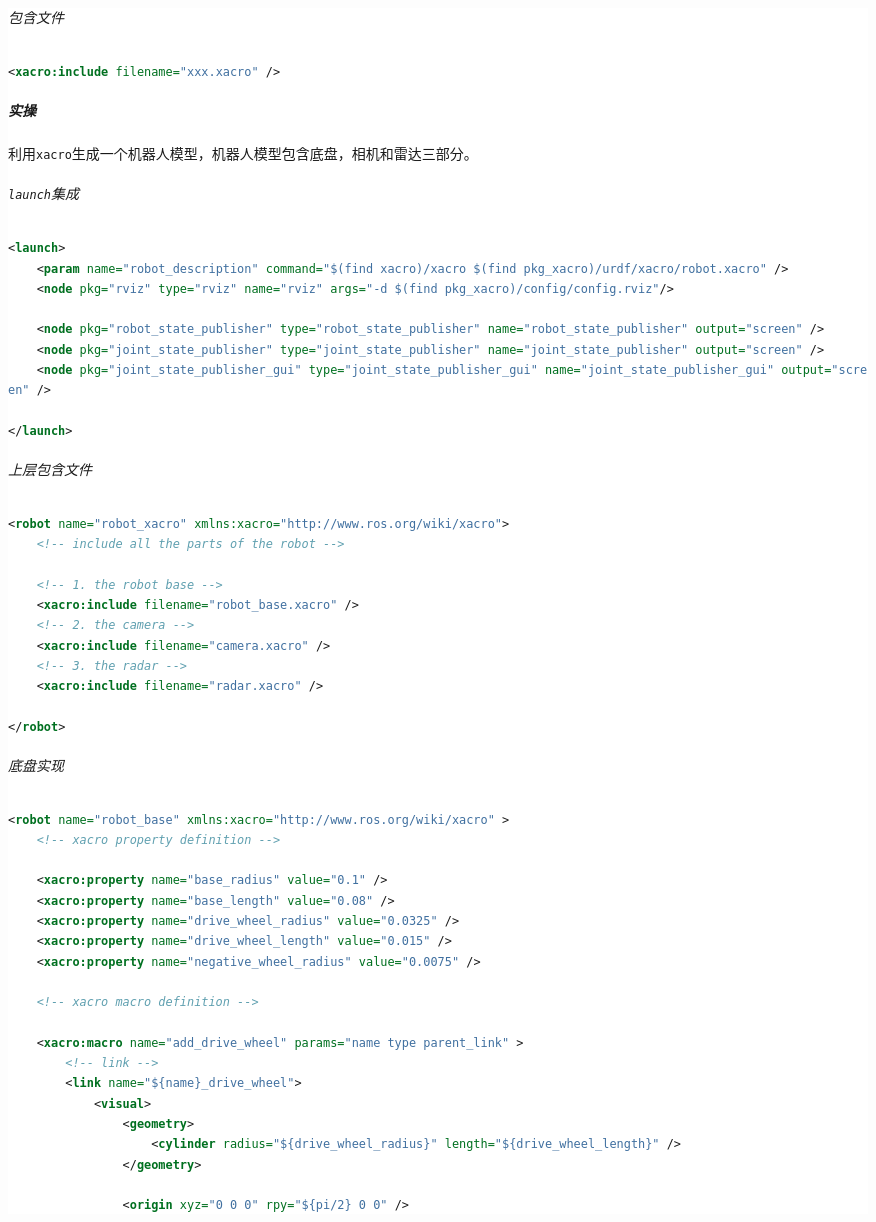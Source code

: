 ###### 包含文件

```xml
<xacro:include filename="xxx.xacro" />
```

##### 实操

利用`xacro`生成一个机器人模型，机器人模型包含底盘，相机和雷达三部分。

###### `launch`集成

```xml
<launch>
    <param name="robot_description" command="$(find xacro)/xacro $(find pkg_xacro)/urdf/xacro/robot.xacro" />
    <node pkg="rviz" type="rviz" name="rviz" args="-d $(find pkg_xacro)/config/config.rviz"/>

    <node pkg="robot_state_publisher" type="robot_state_publisher" name="robot_state_publisher" output="screen" />
    <node pkg="joint_state_publisher" type="joint_state_publisher" name="joint_state_publisher" output="screen" />
    <node pkg="joint_state_publisher_gui" type="joint_state_publisher_gui" name="joint_state_publisher_gui" output="screen" />

</launch>
```

###### 上层包含文件

```xml
<robot name="robot_xacro" xmlns:xacro="http://www.ros.org/wiki/xacro">
    <!-- include all the parts of the robot -->

    <!-- 1. the robot base -->
    <xacro:include filename="robot_base.xacro" />
    <!-- 2. the camera -->
    <xacro:include filename="camera.xacro" />
    <!-- 3. the radar -->
    <xacro:include filename="radar.xacro" />

</robot>
```

###### 底盘实现

```xml
<robot name="robot_base" xmlns:xacro="http://www.ros.org/wiki/xacro" >
    <!-- xacro property definition -->
    
    <xacro:property name="base_radius" value="0.1" />
    <xacro:property name="base_length" value="0.08" />
    <xacro:property name="drive_wheel_radius" value="0.0325" />
    <xacro:property name="drive_wheel_length" value="0.015" />
    <xacro:property name="negative_wheel_radius" value="0.0075" />
    
    <!-- xacro macro definition -->

    <xacro:macro name="add_drive_wheel" params="name type parent_link" >
        <!-- link -->
        <link name="${name}_drive_wheel">
            <visual>
                <geometry>
                    <cylinder radius="${drive_wheel_radius}" length="${drive_wheel_length}" />    
                </geometry>

                <origin xyz="0 0 0" rpy="${pi/2} 0 0" />

```